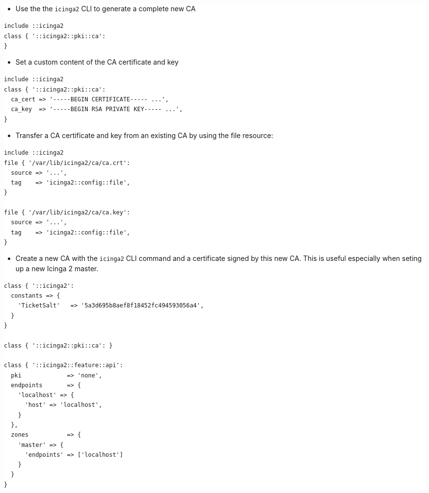 * Use the the `icinga2` CLI to generate a complete new CA
``` puppet
include ::icinga2
class { '::icinga2::pki::ca':
}
```

* Set a custom content of the CA certificate and key
``` puppet
include ::icinga2
class { '::icinga2::pki::ca':
  ca_cert => '-----BEGIN CERTIFICATE----- ...',
  ca_key  => '-----BEGIN RSA PRIVATE KEY----- ...',
}
```

* Transfer a CA certificate and key from an existing CA by using the file resource:
``` puppet
include ::icinga2
file { '/var/lib/icinga2/ca/ca.crt':
  source => '...',
  tag    => 'icinga2::config::file',
}

file { '/var/lib/icinga2/ca/ca.key':
  source => '...',
  tag    => 'icinga2::config::file',
}
```

* Create a new CA with the `icinga2` CLI command and a certificate signed by this new CA. This is useful especially when
seting up a new Icinga 2 master.
```puppet
class { '::icinga2':
  constants => {
    'TicketSalt'   => '5a3d695b8aef8f18452fc494593056a4',
  }
}

class { '::icinga2::pki::ca': }

class { '::icinga2::feature::api':
  pki             => 'none',
  endpoints       => {
    'localhost' => {
      'host' => 'localhost',
    }
  },
  zones           => {
    'master' => {
      'endpoints' => ['localhost']
    }
  }
}
```


[Overview]: #overview
[Module description]: #module-description
[Setup]: #setup
[What Icinga 2 affects]: #what-icinga2-affects
[Usage]: #usage
[Reference]: #reference
[Public Classes]: #public-classes
[Private Classes]: #private-classes
[Public Defined Types]: #public-defined-types
[Private Defined Types]: #private-defined-types
[Limitations]: #limitations
[Development]: #development
[distributed monitoring]: http://docs.icinga.com/icinga2/latest/doc/module/icinga2/chapter/distributed-monitoring
[examples]: examples
[puppetlabs/stdlib]: https://github.com/puppetlabs/puppetlabs-stdlib
[puppetlabs/concat]: https://github.com/puppetlabs/puppetlabs-concat
[puppetlabs/apt]: https://github.com/puppetlabs/puppetlabs-apt
[puppetlabs/chocolatey]: https://github.com/puppetlabs/puppetlabs-chocolatey
[puppet/zypprepo]: https://forge.puppet.com/puppet/zypprepo
[puppetlabs/mysql]: https://github.com/puppetlabs/puppetlabs-mysql
[puppetlabs/puppetlabs-postgresql]: https://github.com/puppetlabs/puppetlabs-postgresql
[puppet-icinga2]: https://github.com/icinga/puppet-icinga2
[packages.icinga.com]: https://packages.icinga.com
[Chocolatey]: https://chocolatey.org
[SemVer 1.0.0]: http://semver.org/spec/v1.0.0.html
[CONTRIBUTING.md]: CONTRIBUTING.md
[TESTING.md]: TESTING.md
[RELEASE.md]: RELEASE.md
[CHANGELOG.md]: CHANGELOG.md
[AUTHORS]: AUTHORS